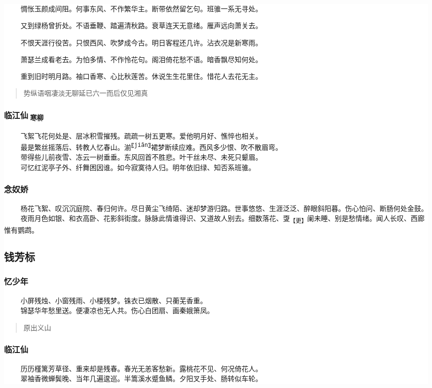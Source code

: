 <pre>
	惆怅玉颜成间阻。何事东风、不作繁华主。断带依然留乞句。班骓一系无寻处。
</pre>

<pre>
	又到绿杨曾折处。不语垂鞭、踏遍清秋路。衰草连天无意绪。雁声远向萧关去。
</pre>

<pre>
	不恨天涯行役苦。只恨西风、吹梦成今古。明日客程还几许。沾衣况是新寒雨。
</pre>

<pre>
	萧瑟兰成看老去。为怕多情、不作怜花句。阁泪倚花愁不语。暗香飘尽知何处。
</pre>

<pre>
	重到旧时明月路。袖口香寒、心比秋莲苦。休说生生花里住。惜花人去花无主。
</pre>

> 势纵语咽凄淡无聊延已六一而后仅见湘真

### 临江仙 <sub>寒柳</sub>

<pre>
	飞絮飞花何处是、层冰积雪摧残。疏疏一树五更寒。爱他明月好、憔悴也相关。
	最是繁丝摇落后、转教人忆春山。湔<sup>〖jiān〗</sup>裙梦断续应难。西风多少恨、吹不散眉弯。
	带得些儿前夜雪、冻云一树垂垂。东风回首不胜悲。叶干丝未尽、未死只颦眉。
	可忆红泥亭子外、纤舞困因谁。如今寂寞待人归。明年依旧绿、知否系班骓。
</pre>

### 念奴娇

<pre>
	杨花飞絮、叹沉沉庭院、春归何许。尽日黄尘飞绮陌、迷却梦游归路。世事悠悠、生涯泛泛、醉眼斜阳暮。伤心怕问、断肠何处金鼓。
	夜雨月色如银、和衣高卧、花影斜街度。脉脉此情谁得识、又道故人别去。细数落花、㪅<sub>【更】</sub>阑未睡、别是愁情绪。闻人长叹、西廊惟有鹦鹉。
</pre>

## 钱芳标

### 忆少年

<pre>
	小屏残烛、小窗残雨、小楼残梦。铢衣已烟散、只蘅芜香重。
	锦瑟华年愁里送。便凄凉也无人共。伤心白团扇、画秦娥箫凤。
</pre>

> 原出义山

### 临江仙

<pre>
	历历槿篱芳草径、重来却是残春。春光无恙客愁新。露桃花不见、何况倚花人。
	翠袖香微蝉鬓晚、当年几遍逡巡。半篙溪水蹙鱼鳞。夕阳叉手处、肠转似车轮。
</pre>
